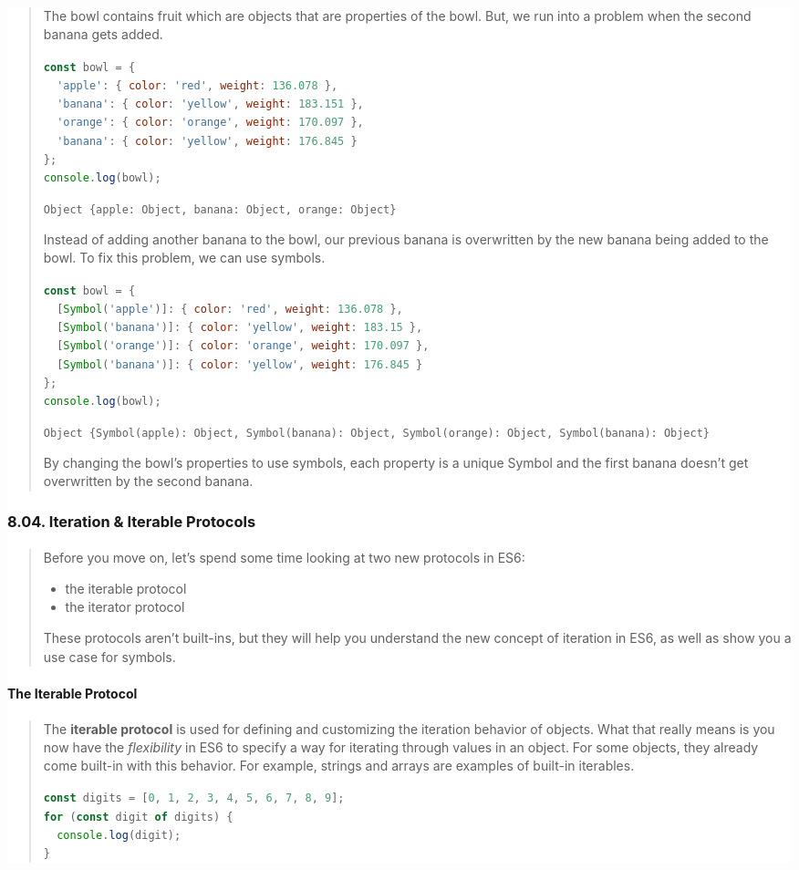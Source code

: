 > The bowl contains fruit which are objects that are properties of the bowl. But, we run into a problem when the second banana gets added.
> 
> ```javascript
> const bowl = {
>   'apple': { color: 'red', weight: 136.078 },
>   'banana': { color: 'yellow', weight: 183.151 },
>   'orange': { color: 'orange', weight: 170.097 },
>   'banana': { color: 'yellow', weight: 176.845 }
> };
> console.log(bowl);
> ```
> 
> ```
> Object {apple: Object, banana: Object, orange: Object}
> ```
> 
> Instead of adding another banana to the bowl, our previous banana is overwritten by the new banana being added to the bowl. To fix this problem, we can use symbols.
> 
> ```javascript
> const bowl = {
>   [Symbol('apple')]: { color: 'red', weight: 136.078 },
>   [Symbol('banana')]: { color: 'yellow', weight: 183.15 },
>   [Symbol('orange')]: { color: 'orange', weight: 170.097 },
>   [Symbol('banana')]: { color: 'yellow', weight: 176.845 }
> };
> console.log(bowl);
> ```
> 
> ```
> Object {Symbol(apple): Object, Symbol(banana): Object, Symbol(orange): Object, Symbol(banana): Object}
> ```
> 
> By changing the bowl’s properties to use symbols, each property is a unique Symbol and the first banana doesn’t get overwritten by the second banana.


### 8.04. Iteration & Iterable Protocols

> Before you move on, let’s spend some time looking at two new protocols in ES6:
> 
> * the iterable protocol
> * the iterator protocol
> 
> These protocols aren’t built-ins, but they will help you understand the new concept of iteration in ES6, as well as show you a use case for symbols.


#### The Iterable Protocol

> The **iterable protocol** is used for defining and customizing the iteration behavior of objects. What that really means is you now have the _flexibility_ in ES6 to specify a way for iterating through values in an object. For some objects, they already come built-in with this behavior. For example, strings and arrays are examples of built-in iterables.
> 
> ```javascript
> const digits = [0, 1, 2, 3, 4, 5, 6, 7, 8, 9];
> for (const digit of digits) {
>   console.log(digit);
> }
> ```
> 
> ```